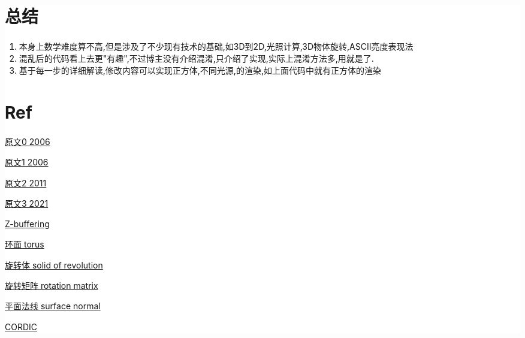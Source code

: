 # 总结

1. 本身上数学难度算不高,但是涉及了不少现有技术的基础,如3D到2D,光照计算,3D物体旋转,ASCII亮度表现法
2. 混乱后的代码看上去更"有趣",不过博主没有介绍混淆,只介绍了实现,实际上混淆方法多,用就是了.
3. 基于每一步的详细解读,修改内容可以实现正方体,不同光源,的渲染,如上面代码中就有正方体的渲染

# Ref

[原文0 2006](https://www.a1k0n.net/2006/09/15/obfuscated-c-donut.html)

[原文1 2006](https://www.a1k0n.net/2006/09/20/obfuscated-c-donut-2.html)

[原文2 2011](https://www.a1k0n.net/2011/07/20/donut-math.html)

[原文3 2021](https://www.a1k0n.net/2021/01/13/optimizing-donut.html)

[Z-buffering](https://en.wikipedia.org/wiki/Z-buffering)

[环面 torus](https://en.wikipedia.org/wiki/Torus)

[旋转体 solid of revolution](https://en.wikipedia.org/wiki/Solid_of_revolution)

[旋转矩阵 rotation matrix](https://en.wikipedia.org/wiki/Rotation_matrix)

[平面法线 surface normal](http://en.wikipedia.org/wiki/Surface_normal)

[CORDIC](https://en.wikipedia.org/wiki/CORDIC)
